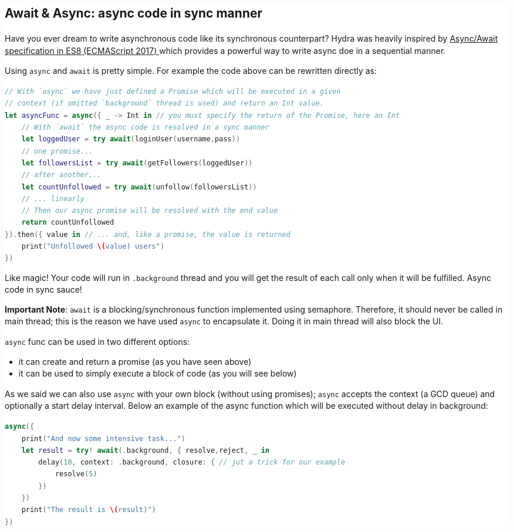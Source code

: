<a name="awaitasync" />

## Await & Async: async code in sync manner
Have you ever dream to write asynchronous code like its synchronous counterpart? Hydra was heavily inspired by [Async/Await specification in ES8 (ECMAScript 2017) ](https://github.com/tc39/ecmascript-asyncawait) which provides a powerful way to write async doe in a sequential manner.

Using `async` and `await` is pretty simple.
For example the code above can be rewritten directly as:

```swift
// With `async` we have just defined a Promise which will be executed in a given
// context (if omitted `background` thread is used) and return an Int value.
let asyncFunc = async({ _ -> Int in // you must specify the return of the Promise, here an Int
	// With `await` the async code is resolved in a sync manner
	let loggedUser = try await(loginUser(username,pass))
	// one promise...
	let followersList = try await(getFollowers(loggedUser))
	// after another...
	let countUnfollowed = try await(unfollow(followersList))
	// ... linearly
	// Then our async promise will be resolved with the end value
	return countUnfollowed
}).then({ value in // ... and, like a promise, the value is returned
	print("Unfollowed \(value) users")
})
```

Like magic! Your code will run in `.background` thread and you will get the result of each call only when it will be fulfilled. Async code in sync sauce!

**Important Note**: `await` is a blocking/synchronous function implemented using semaphore. Therefore, it should never be called in main thread; this is the reason we have used `async` to encapsulate it. Doing it in main thread will also block the UI.

`async` func can be used in two different options:
- it can create and return a promise (as you have seen above)
- it can be used to simply execute a block of code (as you will see below)

As we said we can also use `async` with your own block (without using promises); `async` accepts the context (a GCD queue) and optionally a start delay interval.
Below an example of the async function which will be executed without delay in background:

```swift
async({
	print("And now some intensive task...")
	let result = try! await(.background, { resolve,reject, _ in
		delay(10, context: .background, closure: { // jut a trick for our example
			resolve(5)
		})
	})
	print("The result is \(result)")
})
```
